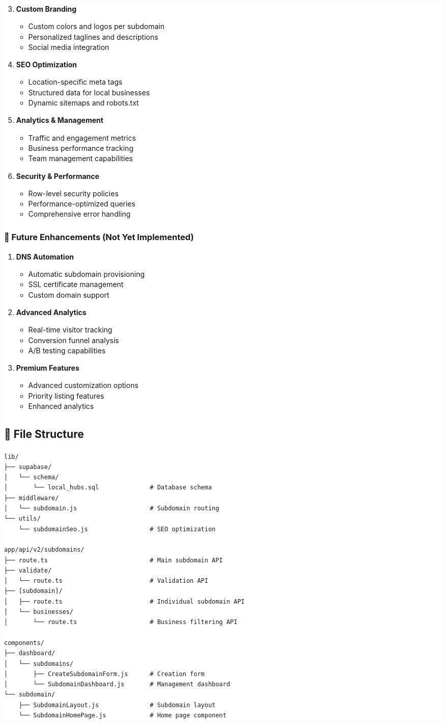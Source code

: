 3. **Custom Branding**
   - Custom colors and logos per subdomain
   - Personalized taglines and descriptions
   - Social media integration

4. **SEO Optimization**
   - Location-specific meta tags
   - Structured data for local businesses
   - Dynamic sitemaps and robots.txt

5. **Analytics & Management**
   - Traffic and engagement metrics
   - Business performance tracking
   - Team management capabilities

6. **Security & Performance**
   - Row-level security policies
   - Performance-optimized queries
   - Comprehensive error handling

### 🔄 Future Enhancements (Not Yet Implemented)

1. **DNS Automation**
   - Automatic subdomain provisioning
   - SSL certificate management
   - Custom domain support

2. **Advanced Analytics**
   - Real-time visitor tracking
   - Conversion funnel analysis
   - A/B testing capabilities

3. **Premium Features**
   - Advanced customization options
   - Priority listing features
   - Enhanced analytics

## 📁 File Structure

```
lib/
├── supabase/
│   └── schema/
│       └── local_hubs.sql              # Database schema
├── middleware/
│   └── subdomain.js                    # Subdomain routing
└── utils/
    └── subdomainSeo.js                 # SEO optimization

app/api/v2/subdomains/
├── route.ts                            # Main subdomain API
├── validate/
│   └── route.ts                        # Validation API
├── [subdomain]/
│   ├── route.ts                        # Individual subdomain API
│   └── businesses/
│       └── route.ts                    # Business filtering API

components/
├── dashboard/
│   └── subdomains/
│       ├── CreateSubdomainForm.js      # Creation form
│       └── SubdomainDashboard.js       # Management dashboard
└── subdomain/
    ├── SubdomainLayout.js              # Subdomain layout
    └── SubdomainHomePage.js            # Home page component
```